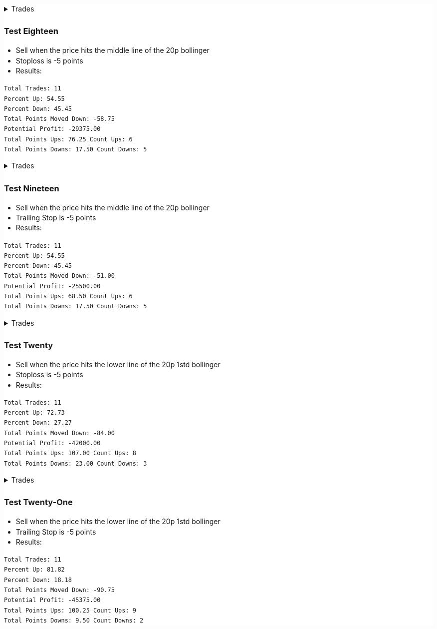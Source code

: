 <details><summary>Trades</summary></details>

### Test Eighteen
* Sell when the price hits the middle line of the 20p bollinger
* Stoploss is -5 points
* Results:
```
Total Trades: 11
Percent Up: 54.55
Percent Down: 45.45
Total Points Moved Down: -58.75
Potential Profit: -29375.00
Total Points Ups: 76.25 Count Ups: 6
Total Points Downs: 17.50 Count Downs: 5
```

<details><summary>Trades</summary></details>

### Test Nineteen
* Sell when the price hits the middle line of the 20p bollinger
* Trailing Stop is -5 points
* Results:
```
Total Trades: 11
Percent Up: 54.55
Percent Down: 45.45
Total Points Moved Down: -51.00
Potential Profit: -25500.00
Total Points Ups: 68.50 Count Ups: 6
Total Points Downs: 17.50 Count Downs: 5
```

<details><summary>Trades</summary></details>

### Test Twenty
* Sell when the price hits the lower line of the 20p 1std bollinger
* Stoploss is -5 points
* Results:
```
Total Trades: 11
Percent Up: 72.73
Percent Down: 27.27
Total Points Moved Down: -84.00
Potential Profit: -42000.00
Total Points Ups: 107.00 Count Ups: 8
Total Points Downs: 23.00 Count Downs: 3
```

<details><summary>Trades</summary></details>

### Test Twenty-One
* Sell when the price hits the lower line of the 20p 1std bollinger
* Trailing Stop is -5 points
* Results:
```
Total Trades: 11
Percent Up: 81.82
Percent Down: 18.18
Total Points Moved Down: -90.75
Potential Profit: -45375.00
Total Points Ups: 100.25 Count Ups: 9
Total Points Downs: 9.50 Count Downs: 2
```
